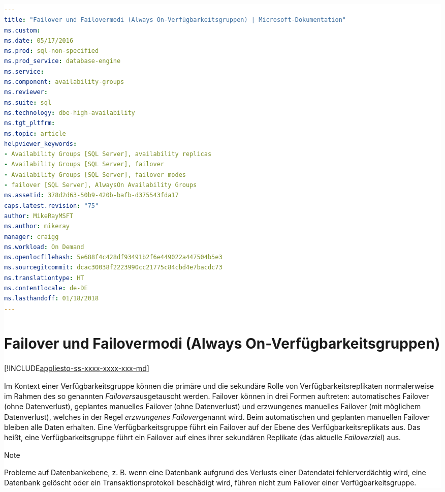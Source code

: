 ```yaml
---
title: "Failover und Failovermodi (Always On-Verfügbarkeitsgruppen) | Microsoft-Dokumentation"
ms.custom: 
ms.date: 05/17/2016
ms.prod: sql-non-specified
ms.prod_service: database-engine
ms.service: 
ms.component: availability-groups
ms.reviewer: 
ms.suite: sql
ms.technology: dbe-high-availability
ms.tgt_pltfrm: 
ms.topic: article
helpviewer_keywords:
- Availability Groups [SQL Server], availability replicas
- Availability Groups [SQL Server], failover
- Availability Groups [SQL Server], failover modes
- failover [SQL Server], AlwaysOn Availability Groups
ms.assetid: 378d2d63-50b9-420b-bafb-d375543fda17
caps.latest.revision: "75"
author: MikeRayMSFT
ms.author: mikeray
manager: craigg
ms.workload: On Demand
ms.openlocfilehash: 5e688f4c428df93491b2f6e449022a447504b5e3
ms.sourcegitcommit: dcac30038f2223990cc21775c84cbd4e7bacdc73
ms.translationtype: HT
ms.contentlocale: de-DE
ms.lasthandoff: 01/18/2018
---
```

# <a name="failover-and-failover-modes-always-on-availability-groups"></a>Failover und Failovermodi (Always On-Verfügbarkeitsgruppen)
[!INCLUDE[appliesto-ss-xxxx-xxxx-xxx-md](../../../includes/appliesto-ss-xxxx-xxxx-xxx-md.md)]

  Im Kontext einer Verfügbarkeitsgruppe können die primäre und die sekundäre Rolle von Verfügbarkeitsreplikaten normalerweise im Rahmen des so genannten *Failovers*ausgetauscht werden. Failover können in drei Formen auftreten: automatisches Failover (ohne Datenverlust), geplantes manuelles Failover (ohne Datenverlust) und erzwungenes manuelles Failover (mit möglichem Datenverlust), welches in der Regel *erzwungenes Failover*genannt wird. Beim automatischen und geplanten manuellen Failover bleiben alle Daten erhalten. Eine Verfügbarkeitsgruppe führt ein Failover auf der Ebene des Verfügbarkeitsreplikats aus. Das heißt, eine Verfügbarkeitsgruppe führt ein Failover auf eines ihrer sekundären Replikate (das aktuelle *Failoverziel*) aus.  
  
> [!NOTE]  
>  Probleme auf Datenbankebene, z. B. wenn eine Datenbank aufgrund des Verlusts einer Datendatei fehlerverdächtig wird, eine Datenbank gelöscht oder ein Transaktionsprotokoll beschädigt wird, führen nicht zum Failover einer Verfügbarkeitsgruppe.  
  